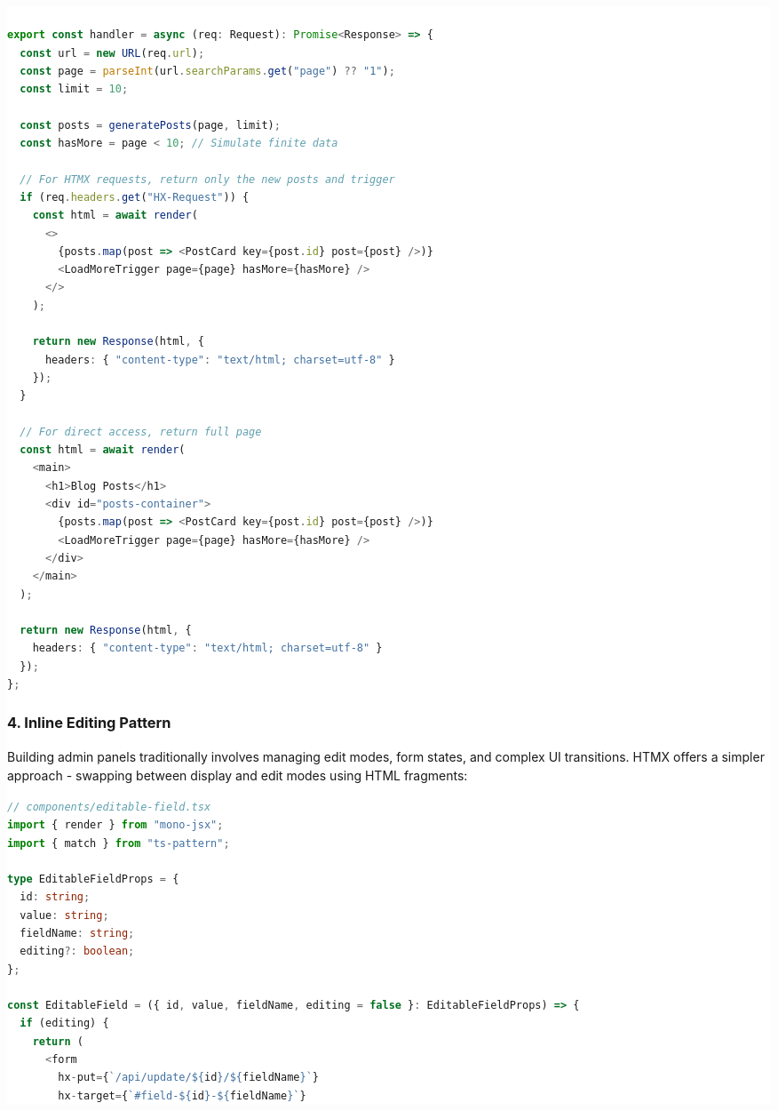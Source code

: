 ```typescript

export const handler = async (req: Request): Promise<Response> => {
  const url = new URL(req.url);
  const page = parseInt(url.searchParams.get("page") ?? "1");
  const limit = 10;
  
  const posts = generatePosts(page, limit);
  const hasMore = page < 10; // Simulate finite data
  
  // For HTMX requests, return only the new posts and trigger
  if (req.headers.get("HX-Request")) {
    const html = await render(
      <>
        {posts.map(post => <PostCard key={post.id} post={post} />)}
        <LoadMoreTrigger page={page} hasMore={hasMore} />
      </>
    );
    
    return new Response(html, {
      headers: { "content-type": "text/html; charset=utf-8" }
    });
  }
  
  // For direct access, return full page
  const html = await render(
    <main>
      <h1>Blog Posts</h1>
      <div id="posts-container">
        {posts.map(post => <PostCard key={post.id} post={post} />)}
        <LoadMoreTrigger page={page} hasMore={hasMore} />
      </div>
    </main>
  );
  
  return new Response(html, {
    headers: { "content-type": "text/html; charset=utf-8" }
  });
};
```

### 4. Inline Editing Pattern

Building admin panels traditionally involves managing edit modes, form states, and complex UI transitions. HTMX offers a simpler approach - swapping between display and edit modes using HTML fragments:

```typescript
// components/editable-field.tsx
import { render } from "mono-jsx";
import { match } from "ts-pattern";

type EditableFieldProps = {
  id: string;
  value: string;
  fieldName: string;
  editing?: boolean;
};

const EditableField = ({ id, value, fieldName, editing = false }: EditableFieldProps) => {
  if (editing) {
    return (
      <form 
        hx-put={`/api/update/${id}/${fieldName}`}
        hx-target={`#field-${id}-${fieldName}`}
```